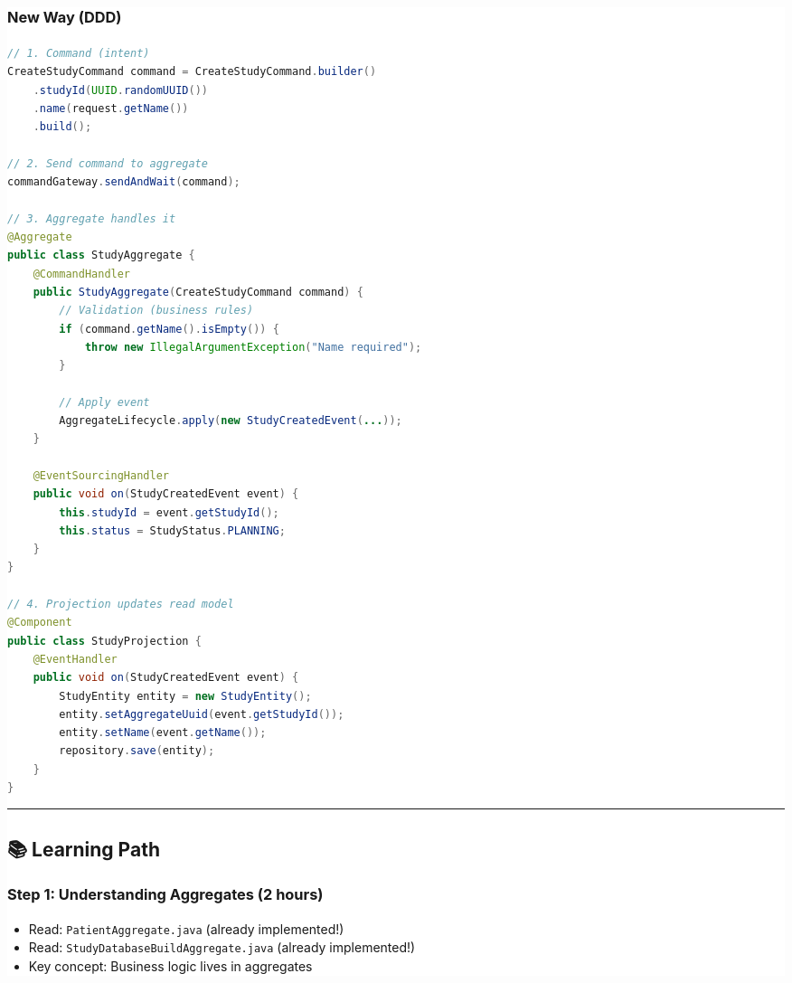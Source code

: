 ### **New Way (DDD)**
```java
// 1. Command (intent)
CreateStudyCommand command = CreateStudyCommand.builder()
    .studyId(UUID.randomUUID())
    .name(request.getName())
    .build();

// 2. Send command to aggregate
commandGateway.sendAndWait(command);

// 3. Aggregate handles it
@Aggregate
public class StudyAggregate {
    @CommandHandler
    public StudyAggregate(CreateStudyCommand command) {
        // Validation (business rules)
        if (command.getName().isEmpty()) {
            throw new IllegalArgumentException("Name required");
        }
        
        // Apply event
        AggregateLifecycle.apply(new StudyCreatedEvent(...));
    }
    
    @EventSourcingHandler
    public void on(StudyCreatedEvent event) {
        this.studyId = event.getStudyId();
        this.status = StudyStatus.PLANNING;
    }
}

// 4. Projection updates read model
@Component
public class StudyProjection {
    @EventHandler
    public void on(StudyCreatedEvent event) {
        StudyEntity entity = new StudyEntity();
        entity.setAggregateUuid(event.getStudyId());
        entity.setName(event.getName());
        repository.save(entity);
    }
}
```

---

## 📚 **Learning Path**

### **Step 1: Understanding Aggregates** (2 hours)
- Read: `PatientAggregate.java` (already implemented!)
- Read: `StudyDatabaseBuildAggregate.java` (already implemented!)
- Key concept: Business logic lives in aggregates
